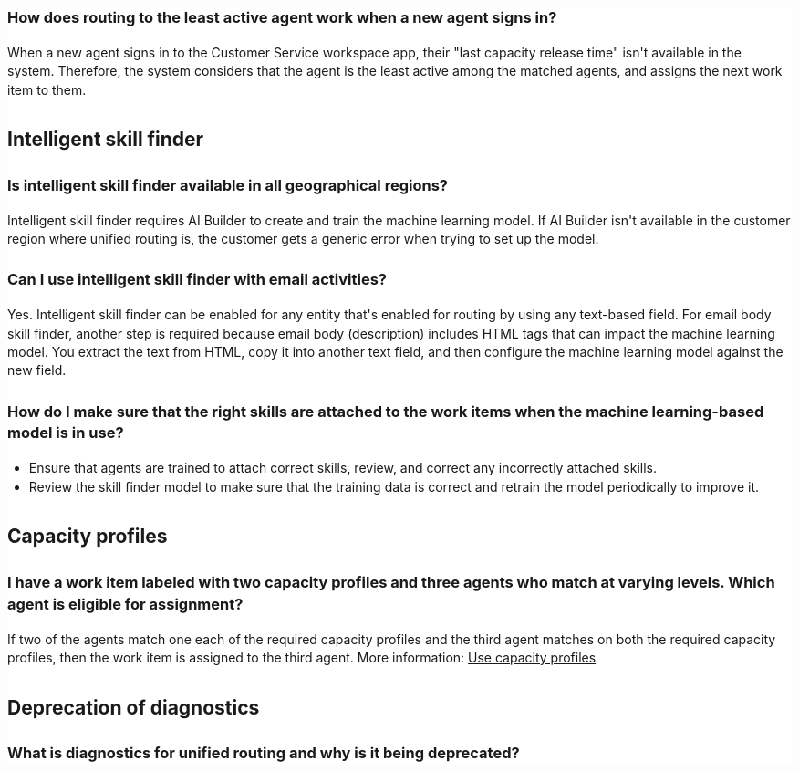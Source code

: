 ### How does routing to the least active agent work when a new agent signs in?

When a new agent signs in to the Customer Service workspace app, their "last capacity release time" isn't available in the system. Therefore, the system considers that the agent is the least active among the matched agents, and assigns the next work item to them.

## Intelligent skill finder

### Is intelligent skill finder available in all geographical regions?

Intelligent skill finder requires AI Builder to create and train the machine learning model. If AI Builder isn't available in the customer region where unified routing is, the customer gets a generic error when trying to set up the model.

### Can I use intelligent skill finder with email activities?

Yes. Intelligent skill finder can be enabled for any entity that's enabled for routing by using any text-based field. For email body skill finder, another step is required because email body (description) includes HTML tags that can impact the machine learning model. You extract the text from HTML, copy it into another text field, and then configure the machine learning model against the new field.

### How do I make sure that the right skills are attached to the work items when the machine learning-based model is in use?

- Ensure that agents are trained to attach correct skills, review, and correct any incorrectly attached skills.
- Review the skill finder model to make sure that the training data is correct and retrain the model periodically to improve it.

## Capacity profiles

### I have a work item labeled with two capacity profiles and three agents who match at varying levels. Which agent is eligible for assignment?

If two of the agents match one each of the required capacity profiles and the third agent matches on both the required capacity profiles, then the work item is assigned to the third agent. More information: [Use capacity profiles](capacity-profiles.md#how-to-set-multiple-capacity-profiles-in-a-single-workstream)

## Deprecation of diagnostics

### What is diagnostics for unified routing and why is it being deprecated?

